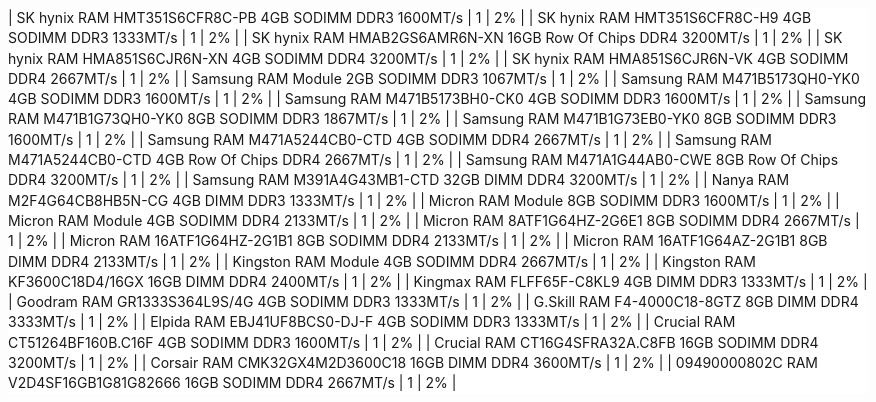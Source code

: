 | SK hynix RAM HMT351S6CFR8C-PB 4GB SODIMM DDR3 1600MT/s           | 1         | 2%      |
| SK hynix RAM HMT351S6CFR8C-H9 4GB SODIMM DDR3 1333MT/s           | 1         | 2%      |
| SK hynix RAM HMAB2GS6AMR6N-XN 16GB Row Of Chips DDR4 3200MT/s    | 1         | 2%      |
| SK hynix RAM HMA851S6CJR6N-XN 4GB SODIMM DDR4 3200MT/s           | 1         | 2%      |
| SK hynix RAM HMA851S6CJR6N-VK 4GB SODIMM DDR4 2667MT/s           | 1         | 2%      |
| Samsung RAM Module 2GB SODIMM DDR3 1067MT/s                      | 1         | 2%      |
| Samsung RAM M471B5173QH0-YK0 4GB SODIMM DDR3 1600MT/s            | 1         | 2%      |
| Samsung RAM M471B5173BH0-CK0 4GB SODIMM DDR3 1600MT/s            | 1         | 2%      |
| Samsung RAM M471B1G73QH0-YK0 8GB SODIMM DDR3 1867MT/s            | 1         | 2%      |
| Samsung RAM M471B1G73EB0-YK0 8GB SODIMM DDR3 1600MT/s            | 1         | 2%      |
| Samsung RAM M471A5244CB0-CTD 4GB SODIMM DDR4 2667MT/s            | 1         | 2%      |
| Samsung RAM M471A5244CB0-CTD 4GB Row Of Chips DDR4 2667MT/s      | 1         | 2%      |
| Samsung RAM M471A1G44AB0-CWE 8GB Row Of Chips DDR4 3200MT/s      | 1         | 2%      |
| Samsung RAM M391A4G43MB1-CTD 32GB DIMM DDR4 3200MT/s             | 1         | 2%      |
| Nanya RAM M2F4G64CB8HB5N-CG 4GB DIMM DDR3 1333MT/s               | 1         | 2%      |
| Micron RAM Module 8GB SODIMM DDR3 1600MT/s                       | 1         | 2%      |
| Micron RAM Module 4GB SODIMM DDR4 2133MT/s                       | 1         | 2%      |
| Micron RAM 8ATF1G64HZ-2G6E1 8GB SODIMM DDR4 2667MT/s             | 1         | 2%      |
| Micron RAM 16ATF1G64HZ-2G1B1 8GB SODIMM DDR4 2133MT/s            | 1         | 2%      |
| Micron RAM 16ATF1G64AZ-2G1B1 8GB DIMM DDR4 2133MT/s              | 1         | 2%      |
| Kingston RAM Module 4GB SODIMM DDR4 2667MT/s                     | 1         | 2%      |
| Kingston RAM KF3600C18D4/16GX 16GB DIMM DDR4 2400MT/s            | 1         | 2%      |
| Kingmax RAM FLFF65F-C8KL9 4GB DIMM DDR3 1333MT/s                 | 1         | 2%      |
| Goodram RAM GR1333S364L9S/4G 4GB SODIMM DDR3 1333MT/s            | 1         | 2%      |
| G.Skill RAM F4-4000C18-8GTZ 8GB DIMM DDR4 3333MT/s               | 1         | 2%      |
| Elpida RAM EBJ41UF8BCS0-DJ-F 4GB SODIMM DDR3 1333MT/s            | 1         | 2%      |
| Crucial RAM CT51264BF160B.C16F 4GB SODIMM DDR3 1600MT/s          | 1         | 2%      |
| Crucial RAM CT16G4SFRA32A.C8FB 16GB SODIMM DDR4 3200MT/s         | 1         | 2%      |
| Corsair RAM CMK32GX4M2D3600C18 16GB DIMM DDR4 3600MT/s           | 1         | 2%      |
| 09490000802C RAM V2D4SF16GB1G81G82666 16GB SODIMM DDR4 2667MT/s  | 1         | 2%      |
